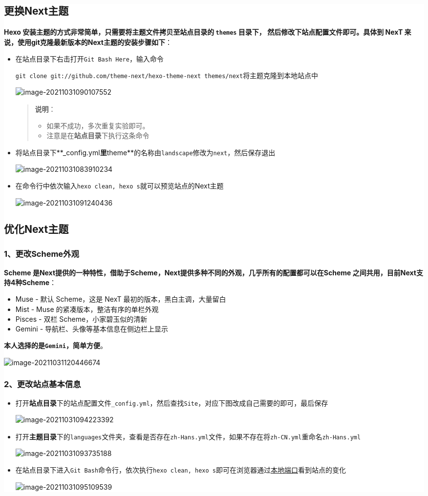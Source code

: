 ## 更换Next主题

**Hexo 安装主题的方式非常简单，只需要将主题文件拷贝至站点目录的 `themes` 目录下， 然后修改下站点配置文件即可。具体到 NexT 来说，使用git克隆最新版本的Next主题的安装步骤如下**：

-   在站点目录下右击打开`Git Bash Here`，输入命令

    `git clone git://github.com/theme-next/hexo-theme-next themes/next`将主题克隆到本地站点中

    ![image-20211031090107552](https://dongqing1903.oss-cn-shanghai.aliyuncs.com/img/image-20211031090107552.png)

    >   **说明**：
    >
    >   -   如果不成功，多次重复实验即可。
    >   -   注意是在**站点目录**下执行这条命令

-   将站点目录下**_config.yml**里**theme**的名称由`landscape`修改为`next`，然后保存退出

    ![image-20211031083910234](https://dongqing1903.oss-cn-shanghai.aliyuncs.com/img/image-20211031083910234.png)
    
-   在命令行中依次输入`hexo clean, hexo s`就可以预览站点的Next主题

    ![image-20211031091240436](https://dongqing1903.oss-cn-shanghai.aliyuncs.com/img/image-20211031091240436.png)

## 优化Next主题

### 1、更改Scheme外观

**Scheme 是Next提供的一种特性，借助于Scheme，Next提供多种不同的外观，几乎所有的配置都可以在Scheme 之间共用，目前Next支持4种Scheme**：

-   Muse - 默认 Scheme，这是 NexT 最初的版本，黑白主调，大量留白
-   Mist - Muse 的紧凑版本，整洁有序的单栏外观
-   Pisces - 双栏 Scheme，小家碧玉似的清新
-   Gemini - 导航栏、头像等基本信息在侧边栏上显示

**本人选择的是`Gemini`，简单方便**。

![image-20211031120446674](https://dongqing1903.oss-cn-shanghai.aliyuncs.com/img/image-20211031120446674.png)

### 2、更改站点基本信息

-   打开**站点目录**下的站点配置文件`_config.yml`，然后查找`Site`，对应下图改成自己需要的即可，最后保存

    ![image-20211031094223392](https://dongqing1903.oss-cn-shanghai.aliyuncs.com/img/image-20211031094223392.png)

    

-   打开**主题目录**下的`languages`文件夹，查看是否存在`zh-Hans.yml`文件，如果不存在将`zh-CN.yml`重命名`zh-Hans.yml`

    ![image-20211031093735188](https://dongqing1903.oss-cn-shanghai.aliyuncs.com/img/image-20211031093735188.png)

-   在站点目录下进入`Git Bash`命令行，依次执行`hexo clean, hexo s`即可在浏览器通过[本地端口](http://localhost:4000)看到站点的变化

    ![image-20211031095109539](https://dongqing1903.oss-cn-shanghai.aliyuncs.com/img/image-20211031095109539.png)
